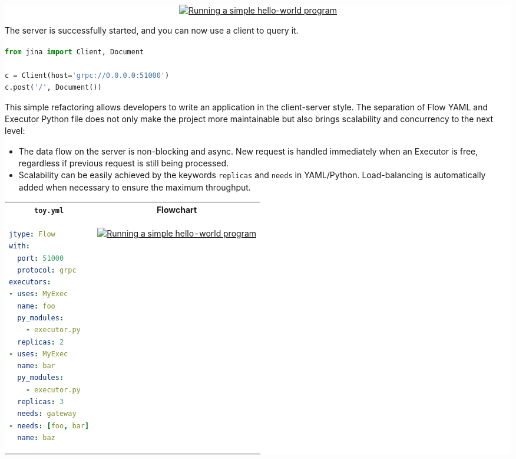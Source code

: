 <p align="center">
<a href="#"><img src="https://github.com/jina-ai/jina/blob/master/.github/readme/flow-block.png?raw=true" alt="Running a simple hello-world program" width="50%"></a>
</p>

The server is successfully started, and you can now use a client to query it.

```python
from jina import Client, Document

c = Client(host='grpc://0.0.0.0:51000')
c.post('/', Document())
```

This simple refactoring allows developers to write an application in the client-server style. The separation of Flow YAML and Executor Python file does not only make the project more maintainable but also brings scalability and concurrency to the next level:
- The data flow on the server is non-blocking and async. New request is handled immediately when an Executor is free, regardless if previous request is still being processed.
- Scalability can be easily achieved by the keywords `replicas` and `needs` in YAML/Python. Load-balancing is automatically added when necessary to ensure the maximum throughput.

<table>
<tr>
<th> <code>toy.yml</code> </th> 
<th> Flowchart </th>
</tr>
<tr>
<td> 

```yaml
jtype: Flow
with:
  port: 51000
  protocol: grpc
executors:
- uses: MyExec
  name: foo
  py_modules:
    - executor.py
  replicas: 2
- uses: MyExec
  name: bar
  py_modules:
    - executor.py
  replicas: 3
  needs: gateway
- needs: [foo, bar]
  name: baz
```
     
</td>
<td>

<p align="center">
<a href="#"><img src="https://github.com/jina-ai/jina/blob/master/.github/readme/scale-flow.svg?raw=true" alt="Running a simple hello-world program" width="70%"></a>
</p>

